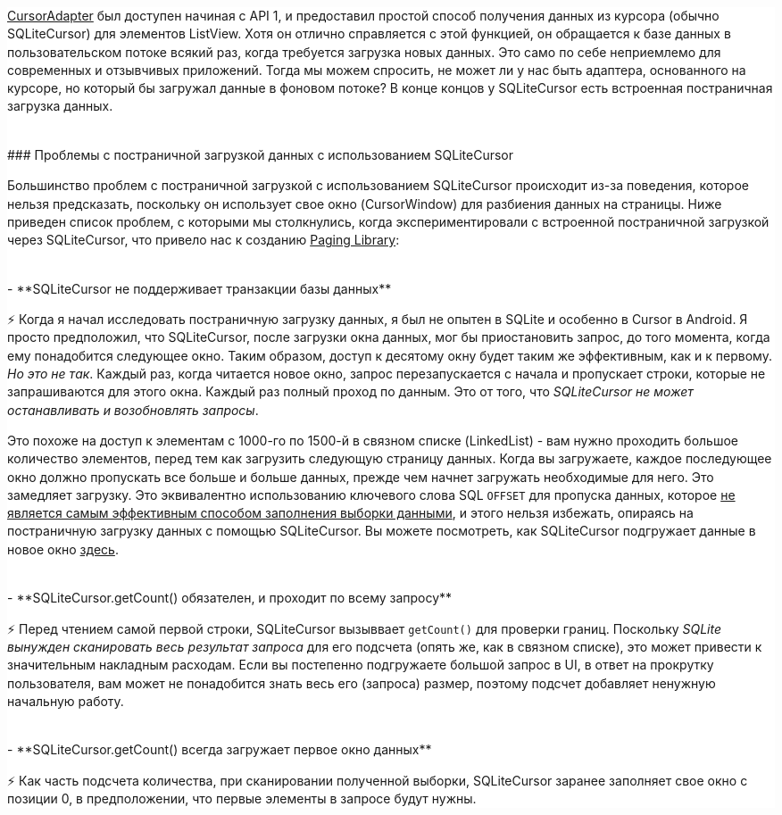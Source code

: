 <a href="https://developer.android.com/reference/android/database/CursorWindow.html">CursorAdapter</a> был доступен начиная с API 1, и предоставил простой способ получения данных из курсора (обычно SQLiteCursor) для элементов ListView. Хотя он отлично справляется с этой функцией, он обращается к базе данных в пользовательском потоке всякий раз, когда требуется загрузка новых данных. Это само по себе неприемлемо для современных и отзывчивых приложений. Тогда мы можем спросить, не может ли у нас быть адаптера, основанного на курсоре, но который бы загружал данные в фоновом потоке? В конце концов у SQLiteCursor есть встроенная постраничная загрузка данных.

<br>
### Проблемы с постраничной загрузкой данных с использованием SQLiteCursor

Большинство проблем с постраничной загрузкой с использованием SQLiteCursor происходит из-за поведения, которое нельзя предсказать, поскольку он использует свое окно (CursorWindow) для разбиения данных на страницы. Ниже приведен список проблем, с которыми мы столкнулись, когда экспериментировали с встроенной постраничной загрузкой через SQLiteCursor, что привело нас к созданию <a href="https://developer.android.com/topic/libraries/architecture/paging.html">Paging Library</a>:

<br>
- **SQLiteCursor не поддерживает транзакции базы данных**

&#032;&#032;  :zap: Когда я начал исследовать постраничную загрузку данных, я был не опытен в SQLite и особенно в Cursor в Android. Я просто предположил, что SQLiteCursor, после загрузки окна данных, мог бы приостановить запрос, до того момента, когда ему понадобится следующее окно. Таким образом, доступ к десятому окну будет таким же эффективным, как и к первому. *Но это не так*. Каждый раз, когда читается новое окно, запрос перезапускается с начала и пропускает строки, которые не запрашиваются для этого окна. Каждый раз полный проход по данным. Это от того, что *SQLiteCursor не может останавливать и возобновлять запросы*.
 
Это похоже на доступ к элементам с 1000-го по 1500-й в связном списке (LinkedList) - вам нужно проходить большое количество элементов, перед тем как загрузить следующую страницу данных. Когда вы загружаете, каждое последующее окно должно пропускать все больше и больше данных, прежде чем начнет загружать необходимые для него. Это замедляет загрузку. Это эквивалентно использованию ключевого слова SQL `OFFSET` для пропуска данных, которое <a href="http://www.sqlite.org/cvstrac/wiki?p=ScrollingCursor">не является самым эффективным способом заполнения выборки данными</a>, и этого нельзя  избежать, опираясь на постраничную загрузку данных с помощью SQLiteCursor. Вы можете посмотреть, как SQLiteCursor подгружает данные в новое окно <a href="https://android.googlesource.com/platform/frameworks/base/+/fee4546fd648b519ad828ea1f950554c1054699d/core/jni/android_database_SQLiteConnection.cpp#695">здесь</a>.

<br>
- **SQLiteCursor.getCount() обязателен, и проходит по всему запросу**

&#032;&#032;:zap: Перед чтением самой первой строки, SQLiteCursor вызыввает `getCount()` для проверки границ. Поскольку *SQLite вынужден сканировать весь результат запроса* для его подсчета (опять же, как в связном списке), это может привести к значительным накладным расходам. Если вы постепенно подгружаете большой запрос в UI, в ответ на прокрутку пользователя, вам может не понадобится знать весь его (запроса) размер, поэтому подсчет добавляет ненужную начальную работу. 

<br>
- **SQLiteCursor.getCount() всегда загружает первое окно данных**

&#032;&#032;:zap: Как часть подсчета количества, при сканировании полученной выборки, SQLiteCursor заранее заполняет свое окно с позиции 0, в предположении, что первые элементы в запросе будут нужны.
